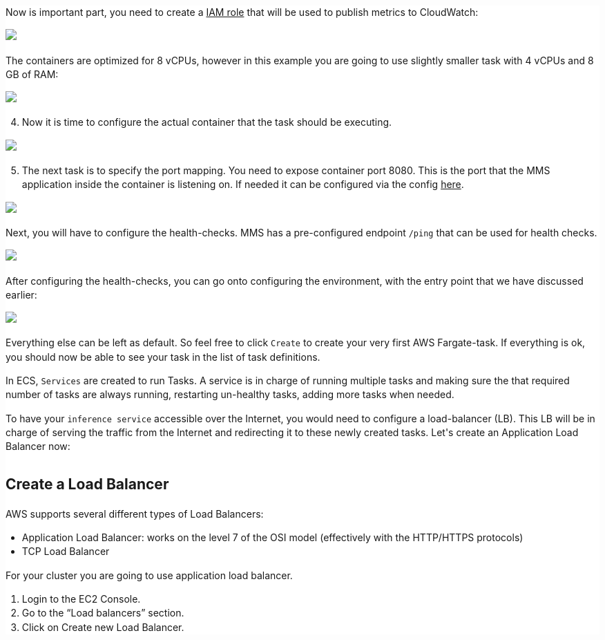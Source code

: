 Now is important part, you need to create a [IAM role](https://aws.amazon.com/iam) that will be used to publish metrics to CloudWatch:

![](https://s3.amazonaws.com/mms-github-assets/MMS+with+Fargate+Article/Task+Execution+IAM+Role+.png)

The containers are optimized for 8 vCPUs, however in this example you are going to use slightly smaller task with 4 vCPUs and 8 GB of RAM:

![](https://s3.amazonaws.com/mms-github-assets/MMS+with+Fargate+Article/cpu+and+ram.png)

4. Now it is time to configure the actual container that the task should be executing.

![](https://s3.amazonaws.com/mms-github-assets/MMS+with+Fargate+Article/container+step+1.png)

5. The next task is to specify the port mapping. You need to expose container port 8080. 
This is the port that the MMS application inside the container is listening on. 
If needed it can be configured via the config [here](https://github.com/awslabs/mxnet-model-server/blob/master/docker/mms_app_cpu.conf#L40).

![](https://s3.amazonaws.com/mms-github-assets/MMS+with+Fargate+Article/port+8080.png)

Next, you will have to configure the health-checks. MMS has a pre-configured endpoint `/ping` 
that can be used for health checks.

![](https://s3.amazonaws.com/mms-github-assets/MMS+with+Fargate+Article/container+health+checks.png)

After configuring the health-checks, you can go onto configuring the environment, with the entry point that we have discussed earlier:

![](https://s3.amazonaws.com/mms-github-assets/MMS+with+Fargate+Article/entrypoint.png)

Everything else can be left as default. So feel free to click `Create` to create your very first AWS Fargate-task. 
If everything is ok, you should now be able to see your task in the list of task definitions.

In ECS, `Services` are created to run Tasks. A service is in charge of 
running multiple tasks and making sure the that required number of tasks are always running, 
restarting un-healthy tasks, adding more tasks when needed. 
 
 To have your `inference service` accessible over the Internet, you would need to configure a load-balancer (LB). This LB will  be 
 in charge of serving the traffic from the Internet and redirecting it to these newly created tasks. 
 Let's create an Application Load Balancer now:

## Create a Load Balancer

AWS supports several different types of Load Balancers:

* Application Load Balancer: works on the level 7 of the OSI model (effectively with the HTTP/HTTPS protocols)
* TCP Load Balancer 

For your cluster you are going to use application load balancer.
1. Login to the EC2 Console.
2. Go to the “Load balancers” section.
3. Click on Create new Load Balancer.
